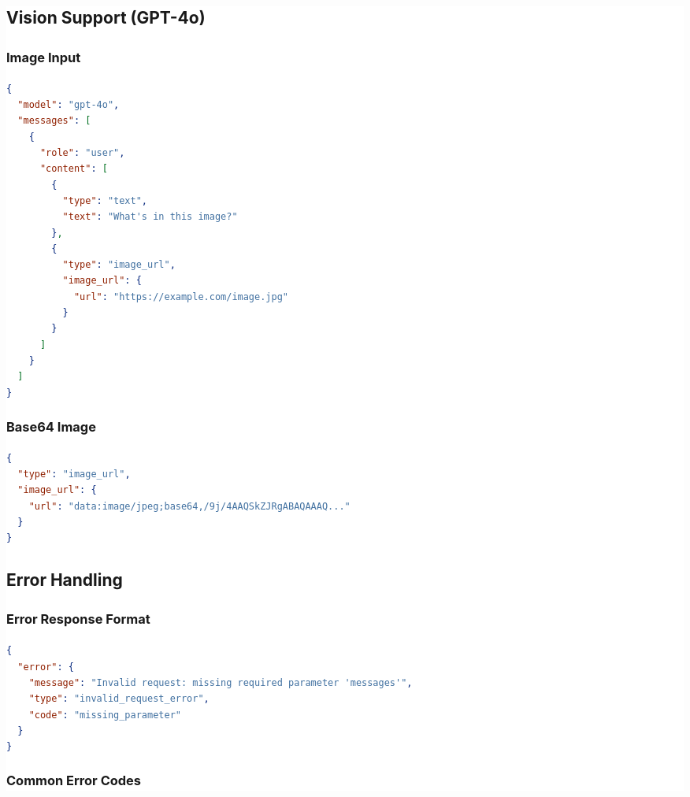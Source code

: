 ## Vision Support (GPT-4o)

### Image Input
```json
{
  "model": "gpt-4o",
  "messages": [
    {
      "role": "user",
      "content": [
        {
          "type": "text",
          "text": "What's in this image?"
        },
        {
          "type": "image_url", 
          "image_url": {
            "url": "https://example.com/image.jpg"
          }
        }
      ]
    }
  ]
}
```

### Base64 Image
```json
{
  "type": "image_url",
  "image_url": {
    "url": "data:image/jpeg;base64,/9j/4AAQSkZJRgABAQAAAQ..."
  }
}
```

## Error Handling

### Error Response Format
```json
{
  "error": {
    "message": "Invalid request: missing required parameter 'messages'",
    "type": "invalid_request_error",
    "code": "missing_parameter"
  }
}
```

### Common Error Codes
